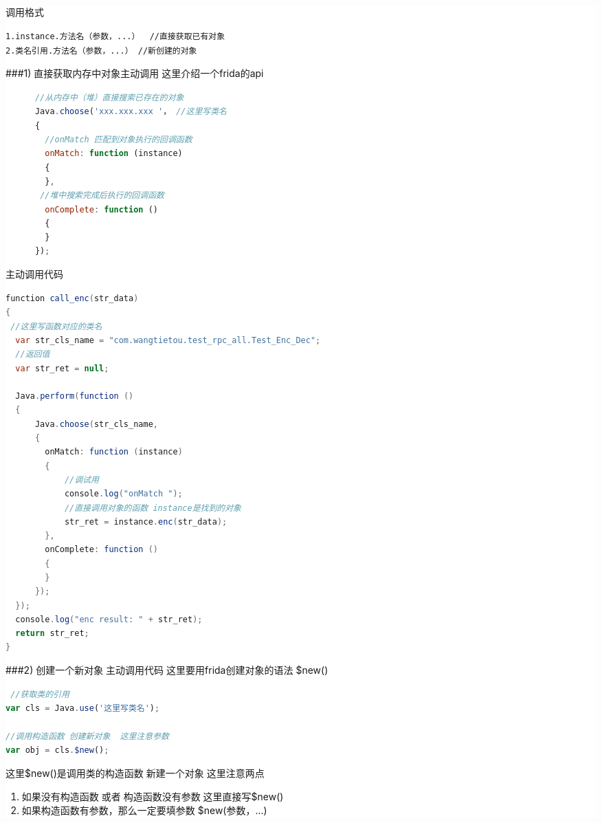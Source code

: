 调用格式

```
1.instance.方法名（参数，...）  //直接获取已有对象
2.类名引用.方法名（参数，...） //新创建的对象
```

###1) 直接获取内存中对象主动调用
这里介绍一个frida的api 
```JavaScript
      //从内存中（堆）直接搜索已存在的对象
      Java.choose('xxx.xxx.xxx '， //这里写类名 
      {
        //onMatch 匹配到对象执行的回调函数
        onMatch: function (instance) 
        {
        },
       //堆中搜索完成后执行的回调函数
        onComplete: function () 
        {
        }
      });
```
主动调用代码
```Java
function call_enc(str_data) 
{
 //这里写函数对应的类名
  var str_cls_name = "com.wangtietou.test_rpc_all.Test_Enc_Dec";
  //返回值 
  var str_ret = null;
  
  Java.perform(function () 
  {
      Java.choose(str_cls_name, 
      {
        onMatch: function (instance) 
        {
            //调试用
            console.log("onMatch ");  
            //直接调用对象的函数 instance是找到的对象
            str_ret = instance.enc(str_data);
        },
        onComplete: function () 
        {
        }
      });
  });
  console.log("enc result: " + str_ret);
  return str_ret;
}
```
###2) 创建一个新对象 主动调用代码
这里要用frida创建对象的语法 $new()
```JavaScript
 //获取类的引用
var cls = Java.use('这里写类名');

//调用构造函数 创建新对象  这里注意参数
var obj = cls.$new();
```
这里$new()是调用类的构造函数 新建一个对象 
这里注意两点
1. 如果没有构造函数 或者 构造函数没有参数 这里直接写$new()
2. 如果构造函数有参数，那么一定要填参数 $new(参数，...)
